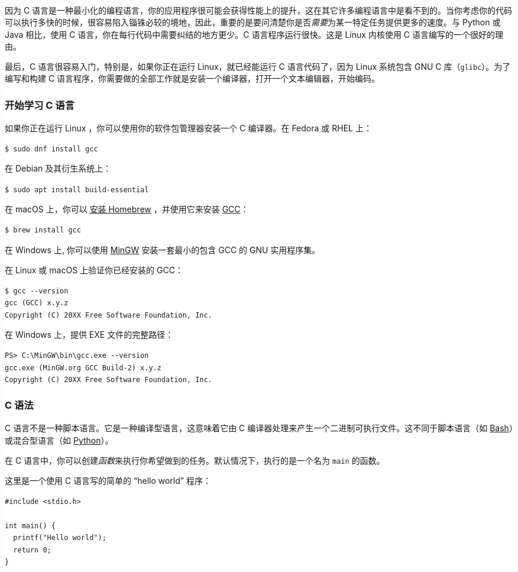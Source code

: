 因为 C 语言是一种最小化的编程语言，你的应用程序很可能会获得性能上的提升，这在其它许多编程语言中是看不到的。当你考虑你的代码可以执行多快的时候，很容易陷入锱铢必较的境地，因此，重要的是要问清楚你是否*需要*为某一特定任务提供更多的速度。与 Python 或 Java 相比，使用 C 语言，你在每行代码中需要纠结的地方更少。C 语言程序运行很快。这是 Linux 内核使用 C 语言编写的一个很好的理由。

最后，C 语言很容易入门，特别是，如果你正在运行 Linux，就已经能运行 C 语言代码了，因为 Linux 系统包含 GNU C 库（`glibc`）。为了编写和构建 C 语言程序，你需要做的全部工作就是安装一个编译器，打开一个文本编辑器，开始编码。

### 开始学习 C 语言

如果你正在运行 Linux ，你可以使用你的软件包管理器安装一个 C 编译器。在 Fedora 或 RHEL 上：

```shell
$ sudo dnf install gcc
```

在 Debian 及其衍生系统上：

```shell
$ sudo apt install build-essential
```

在 macOS 上，你可以 [安装 Homebrew](https://opensource.com/article/20/6/homebrew-mac) ，并使用它来安装 [GCC](https://gcc.gnu.org/)：

```shell
$ brew install gcc
```

在 Windows 上, 你可以使用 [MinGW](https://opensource.com/article/20/8/gnu-windows-mingw) 安装一套最小的包含 GCC 的 GNU 实用程序集。

在 Linux 或 macOS 上验证你已经安装的 GCC：

```shell
$ gcc --version
gcc (GCC) x.y.z
Copyright (C) 20XX Free Software Foundation, Inc.
```

在 Windows 上，提供 EXE 文件的完整路径：

```shell
PS> C:\MinGW\bin\gcc.exe --version
gcc.exe (MinGW.org GCC Build-2) x.y.z
Copyright (C) 20XX Free Software Foundation, Inc.
```

### C 语法

C 语言不是一种脚本语言。它是一种编译型语言，这意味着它由 C 编译器处理来产生一个二进制可执行文件。这不同于脚本语言（如 [Bash](https://opensource.com/resources/what-bash)）或混合型语言（如 [Python](https://opensource.com/resources/python)）。

在 C 语言中，你可以创建*函数*来执行你希望做到的任务。默认情况下，执行的是一个名为 `main` 的函数。

这里是一个使用 C 语言写的简单的 “hello world” 程序：

```shell
#include <stdio.h>

int main() {
  printf("Hello world");
  return 0;
}
```
